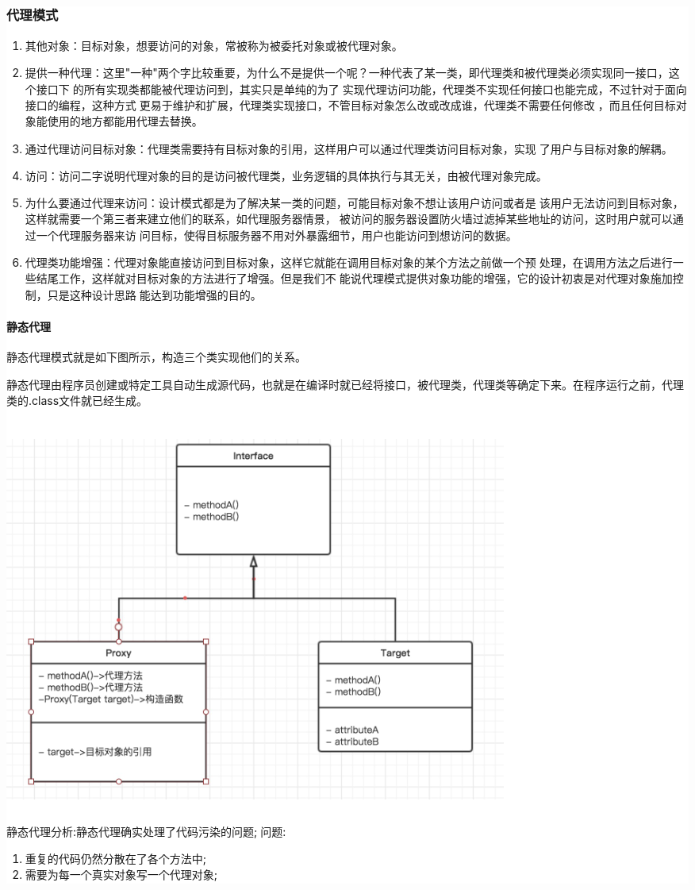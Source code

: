 
### 代理模式

1. 其他对象：目标对象，想要访问的对象，常被称为被委托对象或被代理对象。

2. 提供一种代理：这里"一种"两个字比较重要，为什么不是提供一个呢？一种代表了某一类，即代理类和被代理类必须实现同一接口，这个接口下
   的所有实现类都能被代理访问到，其实只是单纯的为了 实现代理访问功能，代理类不实现任何接口也能完成，不过针对于面向接口的编程，这种方式 更易于维护和扩展，代理类实现接口，不管目标对象怎么改或改成谁，代理类不需要任何修改 ，而且任何目标对象能使用的地方都能用代理去替换。

3. 通过代理访问目标对象：代理类需要持有目标对象的引用，这样用户可以通过代理类访问目标对象，实现 了用户与目标对象的解耦。 

4. 访问：访问二字说明代理对象的目的是访问被代理类，业务逻辑的具体执行与其无关，由被代理对象完成。

5. 为什么要通过代理来访问：设计模式都是为了解决某一类的问题，可能目标对象不想让该用户访问或者是 该用户无法访问到目标对象，这样就需要一个第三者来建立他们的联系，如代理服务器情景， 被访问的服务器设置防火墙过滤掉某些地址的访问，这时用户就可以通过一个代理服务器来访 问目标，使得目标服务器不用对外暴露细节，用户也能访问到想访问的数据。 
6. 代理类功能增强：代理对象能直接访问到目标对象，这样它就能在调用目标对象的某个方法之前做一个预 处理，在调用方法之后进行一些结尾工作，这样就对目标对象的方法进行了增强。但是我们不 能说代理模式提供对象功能的增强，它的设计初衷是对代理对象施加控制，只是这种设计思路 能达到功能增强的目的。

#### 静态代理

静态代理模式就是如下图所示，构造三个类实现他们的关系。

静态代理由程序员创建或特定工具自动生成源代码，也就是在编译时就已经将接口，被代理类，代理类等确定下来。在程序运行之前，代理类的.class文件就已经生成。

![静态代理](images\inv-design-pattern-1-2.png)

静态代理分析:静态代理确实处理了代码污染的问题;
问题:

1. 重复的代码仍然分散在了各个方法中;
2. 需要为每一个真实对象写一个代理对象;
